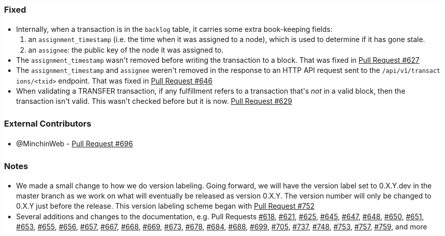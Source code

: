 ### Fixed
- Internally, when a transaction is in the `backlog` table, it carries some extra book-keeping fields:
   1. an `assignment_timestamp` (i.e. the time when it was assigned to a node), which is used to determine if it has gone stale.
   2. an `assignee`: the public key of the node it was assigned to.
- The `assignment_timestamp` wasn't removed before writing the transaction to a block. That was fixed in [Pull Request #627](https://github.com/planetmint/planetmint/pull/627)
- The `assignment_timestamp` and `assignee` weren't removed in the response to an HTTP API request sent to the `/api/v1/transactions/<txid>` endpoint. That was fixed in [Pull Request #646](https://github.com/planetmint/planetmint/pull/646)
- When validating a TRANSFER transaction, if any fulfillment refers to a transaction that's _not_ in a valid block, then the transaction isn't valid. This wasn't checked before but it is now. [Pull Request #629](https://github.com/planetmint/planetmint/pull/629)

### External Contributors
- @MinchinWeb - [Pull Request #696](https://github.com/planetmint/planetmint/pull/696)

### Notes
- We made a small change to how we do version labeling. Going forward, we will have the version label set to 0.X.Y.dev in the master branch as we work on what will eventually be released as version 0.X.Y. The version number will only be changed to 0.X.Y just before the release. This version labeling scheme began with [Pull Request #752](https://github.com/planetmint/planetmint/pull/752)
- Several additions and changes to the documentation, e.g. Pull Requests
[#618](https://github.com/planetmint/planetmint/pull/618),
[#621](https://github.com/planetmint/planetmint/pull/621),
[#625](https://github.com/planetmint/planetmint/pull/625),
[#645](https://github.com/planetmint/planetmint/pull/645),
[#647](https://github.com/planetmint/planetmint/pull/647),
[#648](https://github.com/planetmint/planetmint/pull/648),
[#650](https://github.com/planetmint/planetmint/pull/650),
[#651](https://github.com/planetmint/planetmint/pull/651),
[#653](https://github.com/planetmint/planetmint/pull/653),
[#655](https://github.com/planetmint/planetmint/pull/655),
[#656](https://github.com/planetmint/planetmint/pull/656),
[#657](https://github.com/planetmint/planetmint/pull/657),
[#667](https://github.com/planetmint/planetmint/pull/667),
[#668](https://github.com/planetmint/planetmint/pull/668),
[#669](https://github.com/planetmint/planetmint/pull/669),
[#673](https://github.com/planetmint/planetmint/pull/673),
[#678](https://github.com/planetmint/planetmint/pull/678),
[#684](https://github.com/planetmint/planetmint/pull/684),
[#688](https://github.com/planetmint/planetmint/pull/688),
[#699](https://github.com/planetmint/planetmint/pull/699),
[#705](https://github.com/planetmint/planetmint/pull/705),
[#737](https://github.com/planetmint/planetmint/pull/737),
[#748](https://github.com/planetmint/planetmint/pull/748),
[#753](https://github.com/planetmint/planetmint/pull/753),
[#757](https://github.com/planetmint/planetmint/pull/757),
[#759](https://github.com/planetmint/planetmint/pull/759), and more
